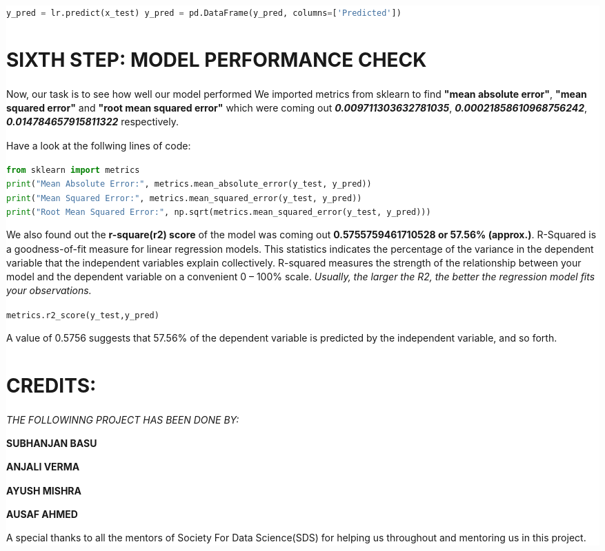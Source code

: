 
```python
y_pred = lr.predict(x_test) y_pred = pd.DataFrame(y_pred, columns=['Predicted'])
```

# SIXTH STEP: MODEL PERFORMANCE CHECK

Now, our task is to see how well our model performed We imported metrics from sklearn to find **"mean absolute error"**, **"mean squared error"** and **"root mean squared error"** which were coming out **_0.009711303632781035_**, **_0.00021858610968756242_**, **_0.014784657915811322_** respectively.

Have a look at the follwing lines of code:


```python
from sklearn import metrics 
print("Mean Absolute Error:", metrics.mean_absolute_error(y_test, y_pred)) 
print("Mean Squared Error:", metrics.mean_squared_error(y_test, y_pred)) 
print("Root Mean Squared Error:", np.sqrt(metrics.mean_squared_error(y_test, y_pred)))
```

We also found out the **r-square(r2) score** of the model was coming out **0.5755759461710528 or 57.56% (approx.)**. R-Squared is a goodness-of-fit measure for linear regression models. This statistics indicates the percentage of the variance in the dependent variable that the independent variables explain collectively. R-squared measures the strength of the relationship between your model and the dependent variable on a convenient 0 – 100% scale. *Usually, the larger the R2, the better the regression model fits your observations.*


```python
metrics.r2_score(y_test,y_pred)
```

A value of 0.5756 suggests that 57.56% of the dependent variable is predicted by the independent variable, and so forth.

# CREDITS:

*THE FOLLOWINNG PROJECT HAS BEEN DONE BY:*

**SUBHANJAN BASU**

**ANJALI VERMA**

**AYUSH MISHRA**

**AUSAF AHMED**

A special thanks to all the mentors of Society For Data Science(SDS) for helping us throughout and mentoring us in this project.


```python

```
